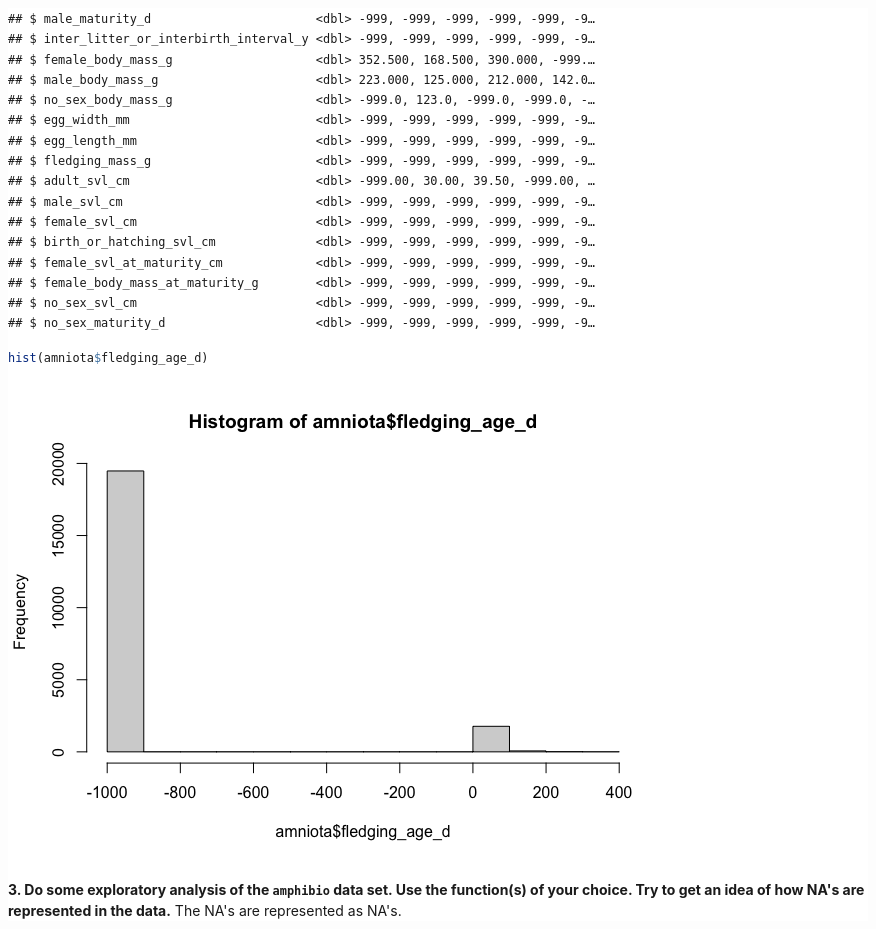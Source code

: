 ```
## $ male_maturity_d                       <dbl> -999, -999, -999, -999, -999, -9…
## $ inter_litter_or_interbirth_interval_y <dbl> -999, -999, -999, -999, -999, -9…
## $ female_body_mass_g                    <dbl> 352.500, 168.500, 390.000, -999.…
## $ male_body_mass_g                      <dbl> 223.000, 125.000, 212.000, 142.0…
## $ no_sex_body_mass_g                    <dbl> -999.0, 123.0, -999.0, -999.0, -…
## $ egg_width_mm                          <dbl> -999, -999, -999, -999, -999, -9…
## $ egg_length_mm                         <dbl> -999, -999, -999, -999, -999, -9…
## $ fledging_mass_g                       <dbl> -999, -999, -999, -999, -999, -9…
## $ adult_svl_cm                          <dbl> -999.00, 30.00, 39.50, -999.00, …
## $ male_svl_cm                           <dbl> -999, -999, -999, -999, -999, -9…
## $ female_svl_cm                         <dbl> -999, -999, -999, -999, -999, -9…
## $ birth_or_hatching_svl_cm              <dbl> -999, -999, -999, -999, -999, -9…
## $ female_svl_at_maturity_cm             <dbl> -999, -999, -999, -999, -999, -9…
## $ female_body_mass_at_maturity_g        <dbl> -999, -999, -999, -999, -999, -9…
## $ no_sex_svl_cm                         <dbl> -999, -999, -999, -999, -999, -9…
## $ no_sex_maturity_d                     <dbl> -999, -999, -999, -999, -999, -9…
```


```r
hist(amniota$fledging_age_d)
```

![](lab7_hw_files/figure-html/unnamed-chunk-6-1.png)

**3. Do some exploratory analysis of the `amphibio` data set. Use the function(s) of your choice. Try to get an idea of how NA's are represented in the data.** 
The NA's are represented as NA's. 
